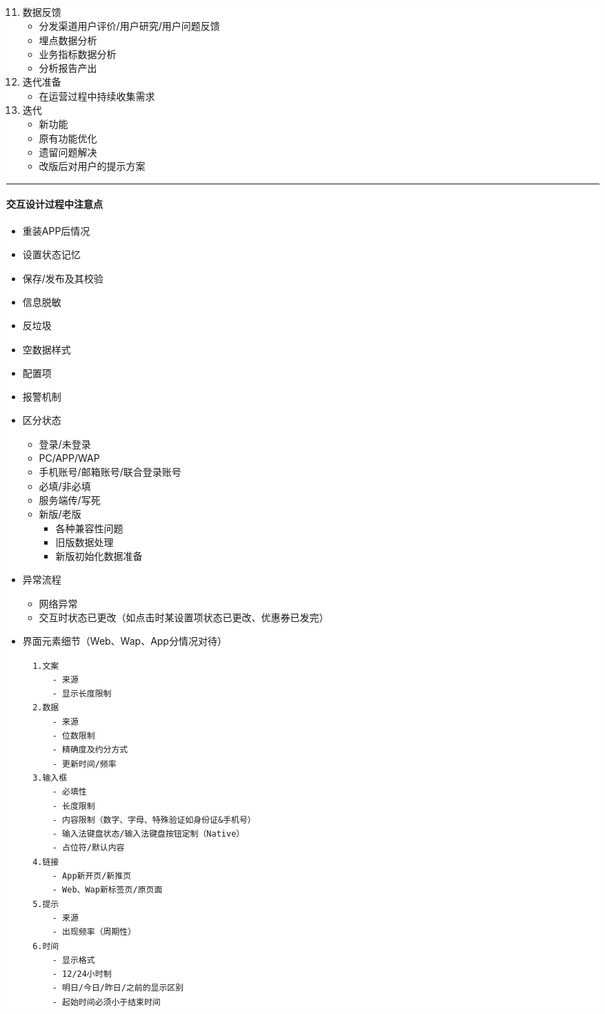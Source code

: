 11. 数据反馈
    - 分发渠道用户评价/用户研究/用户问题反馈
    - 埋点数据分析
    - 业务指标数据分析
    - 分析报告产出
12. 迭代准备
    - 在运营过程中持续收集需求
13. 迭代
    - 新功能
    - 原有功能优化
    - 遗留问题解决
    - 改版后对用户的提示方案
    
---

#### 交互设计过程中注意点

- 重装APP后情况
- 设置状态记忆
- 保存/发布及其校验
- 信息脱敏
- 反垃圾
- 空数据样式
- 配置项
- 报警机制
- 区分状态
    - 登录/未登录
    - PC/APP/WAP
    - 手机账号/邮箱账号/联合登录账号
    - 必填/非必填
    - 服务端传/写死
    - 新版/老版
        - 各种兼容性问题
        - 旧版数据处理
        - 新版初始化数据准备
- 异常流程
    - 网络异常
    - 交互时状态已更改（如点击时某设置项状态已更改、优惠券已发完）
- 界面元素细节（Web、Wap、App分情况对待）

        1.文案
            - 来源
            - 显示长度限制
        2.数据
            - 来源
            - 位数限制
            - 精确度及约分方式
            - 更新时间/频率
        3.输入框
            - 必填性
            - 长度限制
            - 内容限制（数字、字母、特殊验证如身份证&手机号）
            - 输入法键盘状态/输入法键盘按钮定制（Native）
            - 占位符/默认内容
        4.链接
            - App新开页/新推页
            - Web、Wap新标签页/原页面
        5.提示
            - 来源
            - 出现频率（周期性）
        6.时间
            - 显示格式
            - 12/24小时制
            - 明日/今日/昨日/之前的显示区别
            - 起始时间必须小于结束时间